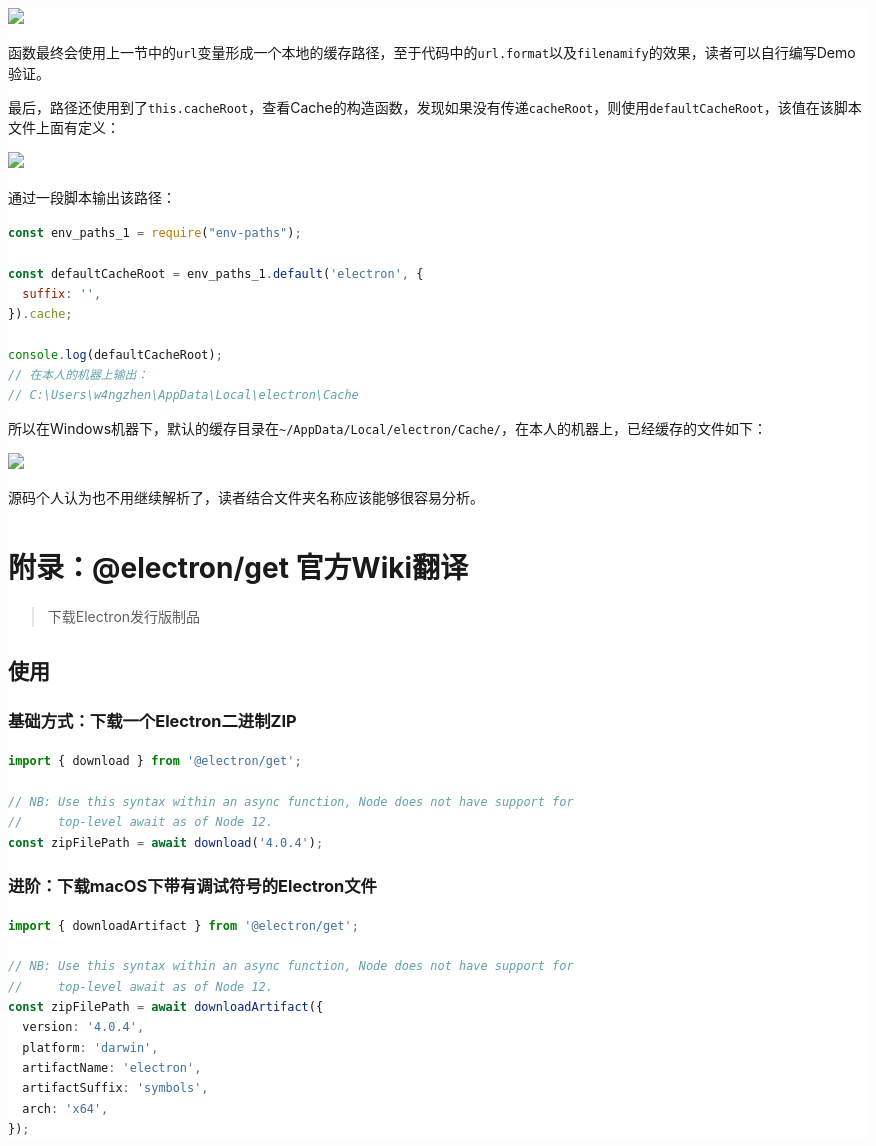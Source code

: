 ![](https://res.zhen.blog/images/post/2021-02-01-install-electron/getCachePath.jpg)

函数最终会使用上一节中的`url`变量形成一个本地的缓存路径，至于代码中的`url.format`以及`filenamify`的效果，读者可以自行编写Demo验证。

最后，路径还使用到了`this.cacheRoot`，查看Cache的构造函数，发现如果没有传递`cacheRoot`，则使用`defaultCacheRoot`，该值在该脚本文件上面有定义：

![](https://res.zhen.blog/images/post/2021-02-01-install-electron/default-cache-root-def.jpg)

通过一段脚本输出该路径：

```js
const env_paths_1 = require("env-paths");

const defaultCacheRoot = env_paths_1.default('electron', {
  suffix: '',
}).cache;

console.log(defaultCacheRoot);
// 在本人的机器上输出：
// C:\Users\w4ngzhen\AppData\Local\electron\Cache
```

所以在Windows机器下，默认的缓存目录在`~/AppData/Local/electron/Cache/`，在本人的机器上，已经缓存的文件如下：

![](https://res.zhen.blog/images/post/2021-02-01-install-electron/cache-file-list.jpg)

源码个人认为也不用继续解析了，读者结合文件夹名称应该能够很容易分析。

# 附录：@electron/get 官方Wiki翻译

> 下载Electron发行版制品

## 使用

### 基础方式：下载一个Electron二进制ZIP

```typescript
import { download } from '@electron/get';

// NB: Use this syntax within an async function, Node does not have support for
//     top-level await as of Node 12.
const zipFilePath = await download('4.0.4');
```

### 进阶：下载macOS下带有调试符号的Electron文件


```typescript
import { downloadArtifact } from '@electron/get';

// NB: Use this syntax within an async function, Node does not have support for
//     top-level await as of Node 12.
const zipFilePath = await downloadArtifact({
  version: '4.0.4',
  platform: 'darwin',
  artifactName: 'electron',
  artifactSuffix: 'symbols',
  arch: 'x64',
});
```
